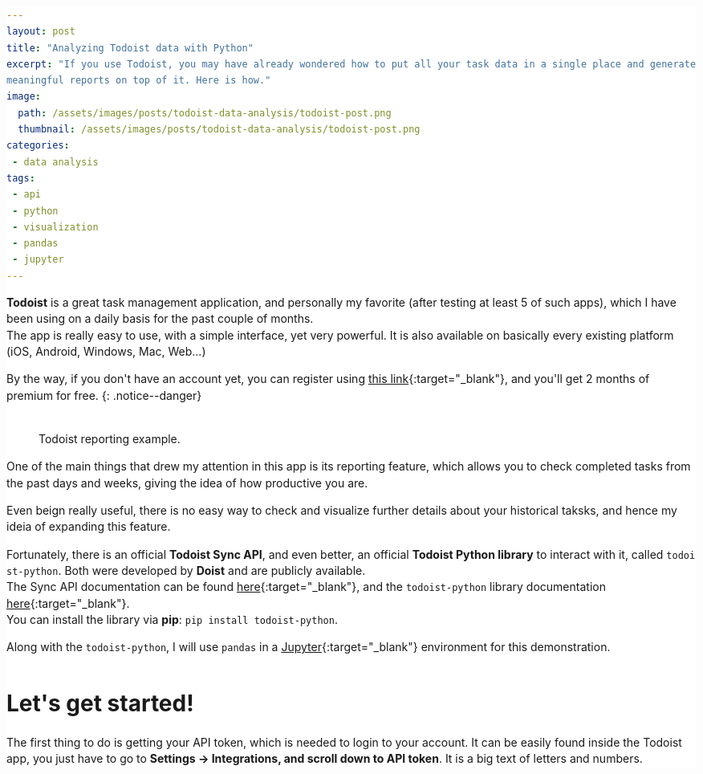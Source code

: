 ```yaml
---
layout: post
title: "Analyzing Todoist data with Python"
excerpt: "If you use Todoist, you may have already wondered how to put all your task data in a single place and generate meaningful reports on top of it. Here is how."
image: 
  path: /assets/images/posts/todoist-data-analysis/todoist-post.png
  thumbnail: /assets/images/posts/todoist-data-analysis/todoist-post.png
categories:
 - data analysis
tags:
 - api
 - python
 - visualization
 - pandas
 - jupyter
---
```

**Todoist** is a great task management application, and personally my favorite (after testing at least 5 of such apps), which I have been using on a daily basis for the past couple of months.  
The app is really easy to use, with a simple interface, yet very powerful. It is also available on basically every existing platform (iOS, Android, Windows, Mac, Web...)

By the way, if you don't have an account yet, you can register using [this link](https://todoist.com/r/gustavo_saidler_wqcpmz){:target="_blank"}, and you'll get 2 months of premium for free.
{: .notice--danger}
<figure style="width: 220px" class="align-right">
  <img src="{{ '/assets/images/posts/todoist-data-analysis/todoist-report.png' | absolute_url }}" alt="">
  <figcaption>Todoist reporting example.</figcaption>
</figure> 
One of the main things that drew my attention in this app is its reporting feature, which allows you to check completed tasks from the past days and weeks, giving the idea of how productive you are.  

Even beign really useful, there is no easy way to check and visualize further details about your historical taksks, and hence my ideia of expanding this feature.

Fortunately, there is an official **Todoist Sync API**, and even better, an official **Todoist Python library** to interact with it, called `todoist-python`. Both were developed by **Doist** and are publicly available.  
The Sync API documentation can be found [here](https://developer.todoist.com/sync/v7/#overview){:target="_blank"}, and the `todoist-python` library documentation [here](https://todoist-python.readthedocs.io/en/latest/){:target="_blank"}.  
You can install the library via **pip**: `pip install todoist-python`.

Along with the `todoist-python`, I will use `pandas`  in a [Jupyter](https://jupyter.org/){:target="_blank"} environment for this demonstration.

# Let's get started! 

The first thing to do is getting your API token, which is needed to login to your account. It can be easily found inside the Todoist app, you just have to go to **Settings -> Integrations, and scroll down to API token**. It is a big text of letters and numbers.
